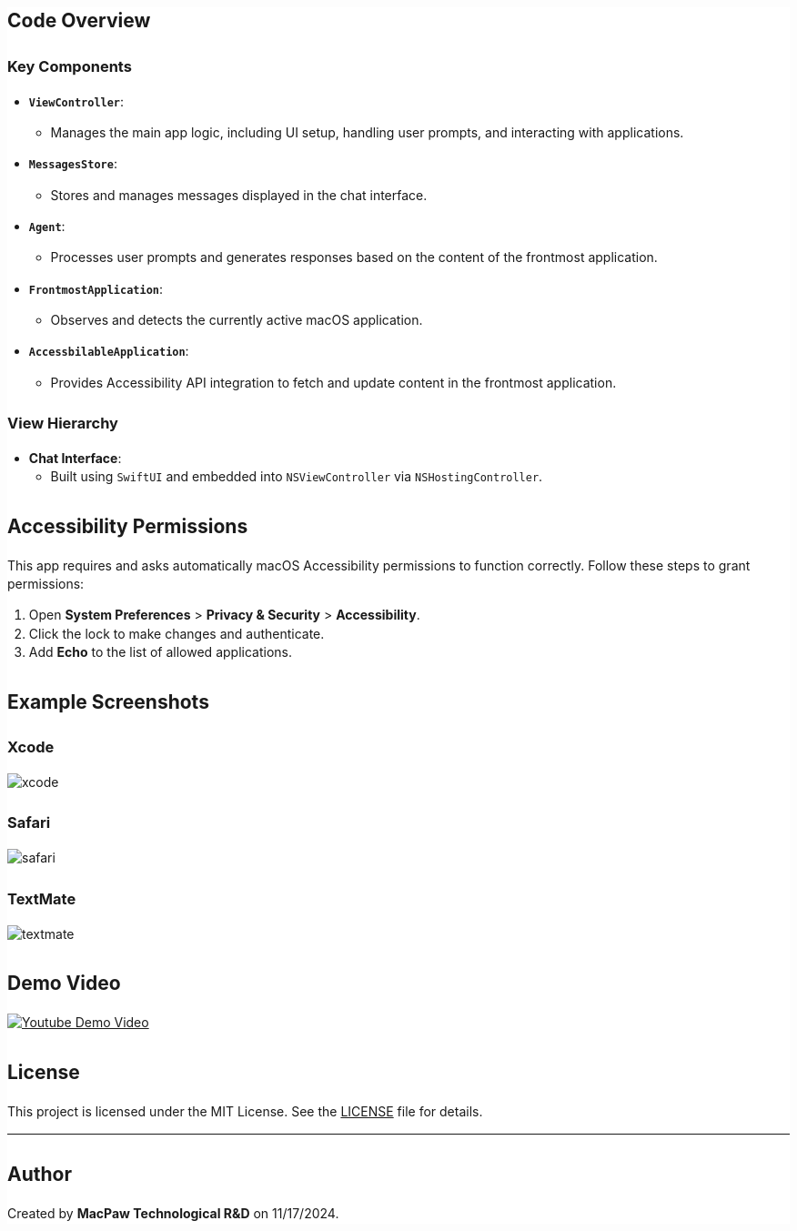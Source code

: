 ## Code Overview

### Key Components

- **`ViewController`**: 
  - Manages the main app logic, including UI setup, handling user prompts, and interacting with applications.
  
- **`MessagesStore`**: 
  - Stores and manages messages displayed in the chat interface.

- **`Agent`**: 
  - Processes user prompts and generates responses based on the content of the frontmost application.

- **`FrontmostApplication`**: 
  - Observes and detects the currently active macOS application.

- **`AccessbilableApplication`**: 
  - Provides Accessibility API integration to fetch and update content in the frontmost application.

### View Hierarchy

- **Chat Interface**:
  - Built using `SwiftUI` and embedded into `NSViewController` via `NSHostingController`.

## Accessibility Permissions

This app requires and asks automatically macOS Accessibility permissions to function correctly. Follow these steps to grant permissions:

1. Open **System Preferences** > **Privacy & Security** > **Accessibility**.
2. Click the lock to make changes and authenticate.
3. Add **Echo** to the list of allowed applications.

## Example Screenshots

### Xcode
![xcode](https://github.com/user-attachments/assets/79fc4d19-fb7a-47d5-b0fd-885f720471ad)

### Safari
![safari](https://github.com/user-attachments/assets/34cc2da5-f30c-4087-ad2f-4fb97b4f2af2)

### TextMate
![textmate](https://github.com/user-attachments/assets/76270d69-1104-42ff-8b4b-4aeb2a17de3c)

## Demo Video

[![Youtube Demo Video](https://img.youtube.com/vi/RmiFfuKhAJQ/0.jpg)](https://www.youtube.com/watch?v=RmiFfuKhAJQ)

## License

This project is licensed under the MIT License. See the [LICENSE](LICENSE) file for details.

---

## Author

Created by **MacPaw Technological R&D** on 11/17/2024.
